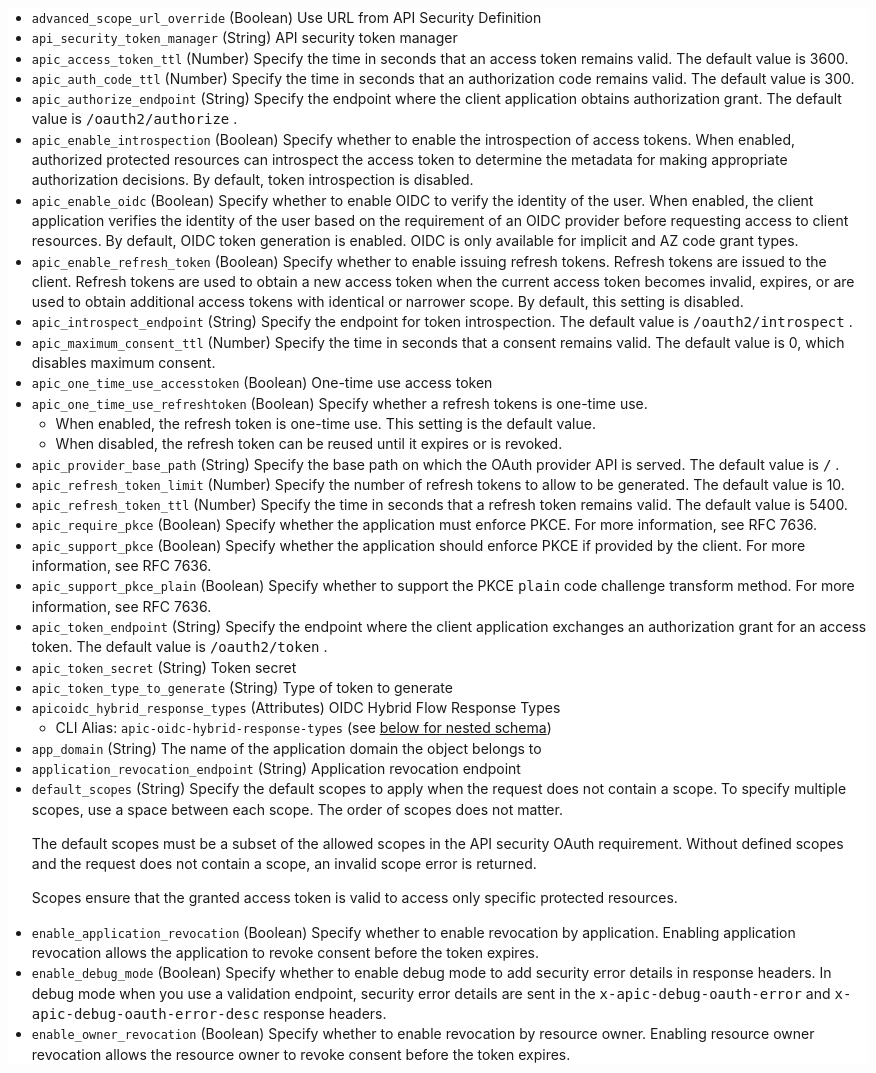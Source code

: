 - `advanced_scope_url_override` (Boolean) Use URL from API Security Definition
- `api_security_token_manager` (String) API security token manager
- `apic_access_token_ttl` (Number) Specify the time in seconds that an access token remains valid. The default value is 3600.
- `apic_auth_code_ttl` (Number) Specify the time in seconds that an authorization code remains valid. The default value is 300.
- `apic_authorize_endpoint` (String) Specify the endpoint where the client application obtains authorization grant. The default value is <tt>/oauth2/authorize</tt> .
- `apic_enable_introspection` (Boolean) Specify whether to enable the introspection of access tokens. When enabled, authorized protected resources can introspect the access token to determine the metadata for making appropriate authorization decisions. By default, token introspection is disabled.
- `apic_enable_oidc` (Boolean) Specify whether to enable OIDC to verify the identity of the user. When enabled, the client application verifies the identity of the user based on the requirement of an OIDC provider before requesting access to client resources. By default, OIDC token generation is enabled. OIDC is only available for implicit and AZ code grant types.
- `apic_enable_refresh_token` (Boolean) Specify whether to enable issuing refresh tokens. Refresh tokens are issued to the client. Refresh tokens are used to obtain a new access token when the current access token becomes invalid, expires, or are used to obtain additional access tokens with identical or narrower scope. By default, this setting is disabled.
- `apic_introspect_endpoint` (String) Specify the endpoint for token introspection. The default value is <tt>/oauth2/introspect</tt> .
- `apic_maximum_consent_ttl` (Number) Specify the time in seconds that a consent remains valid. The default value is 0, which disables maximum consent.
- `apic_one_time_use_accesstoken` (Boolean) One-time use access token
- `apic_one_time_use_refreshtoken` (Boolean) Specify whether a refresh tokens is one-time use. <ul><li>When enabled, the refresh token is one-time use. This setting is the default value.</li><li>When disabled, the refresh token can be reused until it expires or is revoked.</li></ul>
- `apic_provider_base_path` (String) Specify the base path on which the OAuth provider API is served. The default value is <tt>/</tt> .
- `apic_refresh_token_limit` (Number) Specify the number of refresh tokens to allow to be generated. The default value is 10.
- `apic_refresh_token_ttl` (Number) Specify the time in seconds that a refresh token remains valid. The default value is 5400.
- `apic_require_pkce` (Boolean) Specify whether the application must enforce PKCE. For more information, see RFC 7636.
- `apic_support_pkce` (Boolean) Specify whether the application should enforce PKCE if provided by the client. For more information, see RFC 7636.
- `apic_support_pkce_plain` (Boolean) Specify whether to support the PKCE <tt>plain</tt> code challenge transform method. For more information, see RFC 7636.
- `apic_token_endpoint` (String) Specify the endpoint where the client application exchanges an authorization grant for an access token. The default value is <tt>/oauth2/token</tt> .
- `apic_token_secret` (String) Token secret
- `apic_token_type_to_generate` (String) Type of token to generate
- `apicoidc_hybrid_response_types` (Attributes) OIDC Hybrid Flow Response Types
  - CLI Alias: `apic-oidc-hybrid-response-types` (see [below for nested schema](#nestedatt--result--apicoidc_hybrid_response_types))
- `app_domain` (String) The name of the application domain the object belongs to
- `application_revocation_endpoint` (String) Application revocation endpoint
- `default_scopes` (String) Specify the default scopes to apply when the request does not contain a scope. To specify multiple scopes, use a space between each scope. The order of scopes does not matter. <p>The default scopes must be a subset of the allowed scopes in the API security OAuth requirement. Without defined scopes and the request does not contain a scope, an invalid scope error is returned.</p><p>Scopes ensure that the granted access token is valid to access only specific protected resources.</p>
- `enable_application_revocation` (Boolean) Specify whether to enable revocation by application. Enabling application revocation allows the application to revoke consent before the token expires.
- `enable_debug_mode` (Boolean) Specify whether to enable debug mode to add security error details in response headers. In debug mode when you use a validation endpoint, security error details are sent in the <tt>x-apic-debug-oauth-error</tt> and <tt>x-apic-debug-oauth-error-desc</tt> response headers.
- `enable_owner_revocation` (Boolean) Specify whether to enable revocation by resource owner. Enabling resource owner revocation allows the resource owner to revoke consent before the token expires.